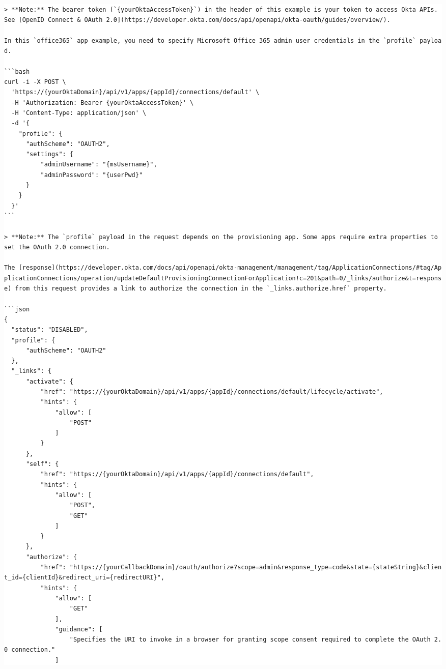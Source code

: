     > **Note:** The bearer token (`{yourOktaAccessToken}`) in the header of this example is your token to access Okta APIs. See [OpenID Connect & OAuth 2.0](https://developer.okta.com/docs/api/openapi/okta-oauth/guides/overview/).

    In this `office365` app example, you need to specify Microsoft Office 365 admin user credentials in the `profile` payload.

    ```bash
    curl -i -X POST \
      'https://{yourOktaDomain}/api/v1/apps/{appId}/connections/default' \
      -H 'Authorization: Bearer {yourOktaAccessToken}' \
      -H 'Content-Type: application/json' \
      -d '{
        "profile": {
          "authScheme": "OAUTH2",
          "settings": {
              "adminUsername": "{msUsername}",
              "adminPassword": "{userPwd}"
          }
        }
      }'
    ```

    > **Note:** The `profile` payload in the request depends on the provisioning app. Some apps require extra properties to set the OAuth 2.0 connection.

    The [response](https://developer.okta.com/docs/api/openapi/okta-management/management/tag/ApplicationConnections/#tag/ApplicationConnections/operation/updateDefaultProvisioningConnectionForApplication!c=201&path=0/_links/authorize&t=response) from this request provides a link to authorize the connection in the `_links.authorize.href` property.

    ```json
    {
      "status": "DISABLED",
      "profile": {
          "authScheme": "OAUTH2"
      },
      "_links": {
          "activate": {
              "href": "https://{yourOktaDomain}/api/v1/apps/{appId}/connections/default/lifecycle/activate",
              "hints": {
                  "allow": [
                      "POST"
                  ]
              }
          },
          "self": {
              "href": "https://{yourOktaDomain}/api/v1/apps/{appId}/connections/default",
              "hints": {
                  "allow": [
                      "POST",
                      "GET"
                  ]
              }
          },
          "authorize": {
              "href": "https://{yourCallbackDomain}/oauth/authorize?scope=admin&response_type=code&state={stateString}&client_id={clientId}&redirect_uri={redirectURI}",
              "hints": {
                  "allow": [
                      "GET"
                  ],
                  "guidance": [
                      "Specifies the URI to invoke in a browser for granting scope consent required to complete the OAuth 2.0 connection."
                  ]